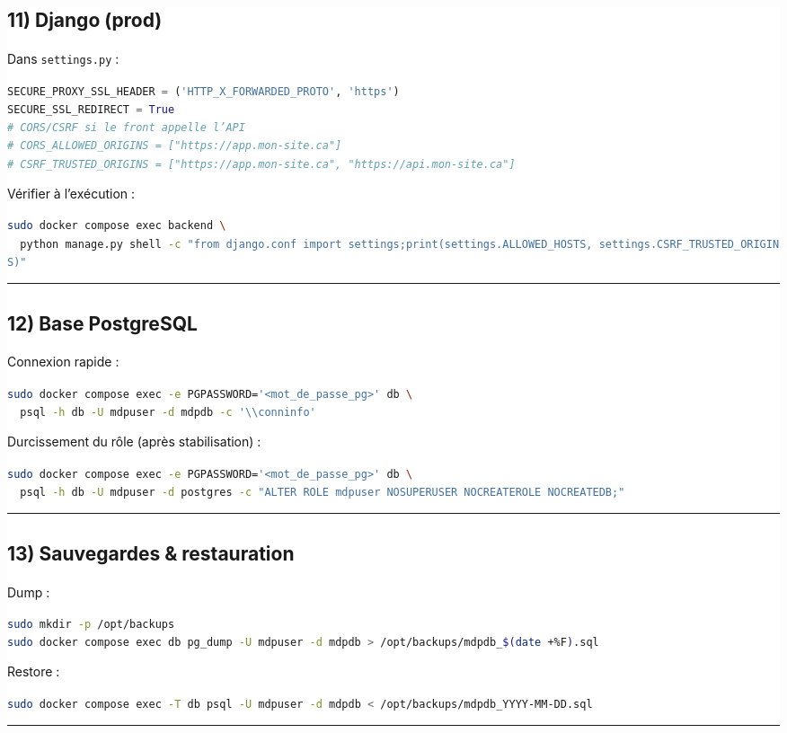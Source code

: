 
## 11) Django (prod)

Dans `settings.py` :

```python
SECURE_PROXY_SSL_HEADER = ('HTTP_X_FORWARDED_PROTO', 'https')
SECURE_SSL_REDIRECT = True
# CORS/CSRF si le front appelle l’API
# CORS_ALLOWED_ORIGINS = ["https://app.mon-site.ca"]
# CSRF_TRUSTED_ORIGINS = ["https://app.mon-site.ca", "https://api.mon-site.ca"]
```

Vérifier à l’exécution :

```bash
sudo docker compose exec backend \
  python manage.py shell -c "from django.conf import settings;print(settings.ALLOWED_HOSTS, settings.CSRF_TRUSTED_ORIGINS)"
```

---

## 12) Base PostgreSQL

Connexion rapide :

```bash
sudo docker compose exec -e PGPASSWORD='<mot_de_passe_pg>' db \
  psql -h db -U mdpuser -d mdpdb -c '\\conninfo'
```

Durcissement du rôle (après stabilisation) :

```bash
sudo docker compose exec -e PGPASSWORD='<mot_de_passe_pg>' db \
  psql -h db -U mdpuser -d postgres -c "ALTER ROLE mdpuser NOSUPERUSER NOCREATEROLE NOCREATEDB;"
```

---

## 13) Sauvegardes & restauration

Dump :

```bash
sudo mkdir -p /opt/backups
sudo docker compose exec db pg_dump -U mdpuser -d mdpdb > /opt/backups/mdpdb_$(date +%F).sql
```

Restore :

```bash
sudo docker compose exec -T db psql -U mdpuser -d mdpdb < /opt/backups/mdpdb_YYYY-MM-DD.sql
```

---

